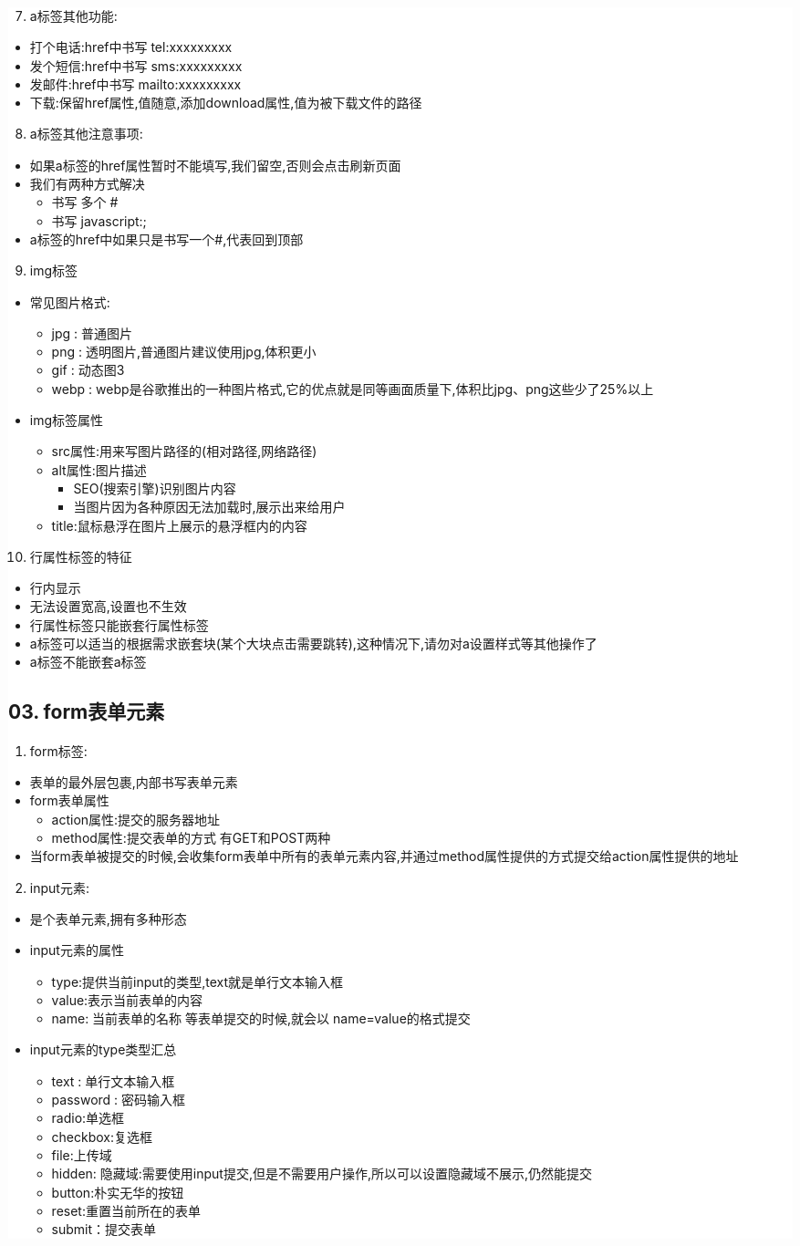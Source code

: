 7. a标签其他功能:
  * 打个电话:href中书写 tel:xxxxxxxxx
  * 发个短信:href中书写 sms:xxxxxxxxx
  * 发邮件:href中书写 mailto:xxxxxxxxx
  * 下载:保留href属性,值随意,添加download属性,值为被下载文件的路径

8. a标签其他注意事项:
  * 如果a标签的href属性暂时不能填写,我们留空,否则会点击刷新页面
  * 我们有两种方式解决
    - 书写 多个 #
    - 书写 javascript:;
  * a标签的href中如果只是书写一个#,代表回到顶部

9. img标签
  * 常见图片格式:
    - jpg : 普通图片
    - png : 透明图片,普通图片建议使用jpg,体积更小
    - gif : 动态图3
    - webp : webp是谷歌推出的一种图片格式,它的优点就是同等画面质量下,体积比jpg、png这些少了25%以上

  * img标签属性
    - src属性:用来写图片路径的(相对路径,网络路径)
    - alt属性:图片描述
      + SEO(搜索引擎)识别图片内容
      + 当图片因为各种原因无法加载时,展示出来给用户
    - title:鼠标悬浮在图片上展示的悬浮框内的内容

10. 行属性标签的特征
  * 行内显示
  * 无法设置宽高,设置也不生效
  * 行属性标签只能嵌套行属性标签
  * a标签可以适当的根据需求嵌套块(某个大块点击需要跳转),这种情况下,请勿对a设置样式等其他操作了
  * a标签不能嵌套a标签

## 03. form表单元素
1. form标签:
  * 表单的最外层包裹,内部书写表单元素
  * form表单属性
    - action属性:提交的服务器地址
    - method属性:提交表单的方式 有GET和POST两种
  * 当form表单被提交的时候,会收集form表单中所有的表单元素内容,并通过method属性提供的方式提交给action属性提供的地址

2. input元素:
  * 是个表单元素,拥有多种形态
  * input元素的属性
    - type:提供当前input的类型,text就是单行文本输入框
    - value:表示当前表单的内容
    - name: 当前表单的名称 等表单提交的时候,就会以 name=value的格式提交

  * input元素的type类型汇总
    - text : 单行文本输入框
    - password : 密码输入框
    - radio:单选框
    - checkbox:复选框
    - file:上传域
    - hidden: 隐藏域:需要使用input提交,但是不需要用户操作,所以可以设置隐藏域不展示,仍然能提交
    - button:朴实无华的按钮
    - reset:重置当前所在的表单
    - submit：提交表单
